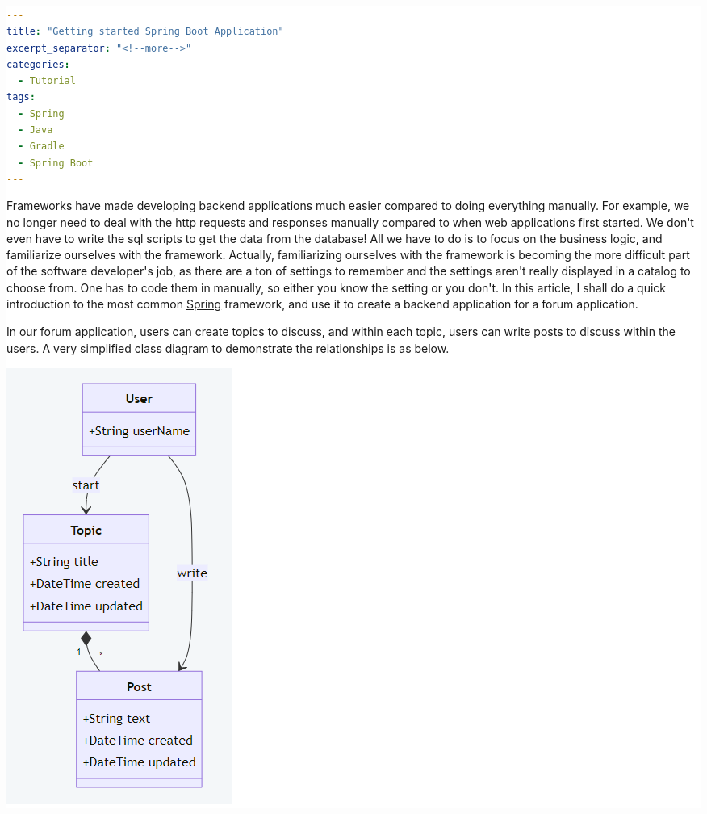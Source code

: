 ```yaml
---
title: "Getting started Spring Boot Application"
excerpt_separator: "<!--more-->"
categories:
  - Tutorial
tags:
  - Spring
  - Java
  - Gradle
  - Spring Boot
---
```


Frameworks have made developing backend applications much easier compared to doing everything manually. For example, we no longer need to deal with the http requests and responses manually compared to when web applications first started. We don't even have to write the sql scripts to get the data from the database! All we have to do is to focus on the business logic, and familiarize ourselves with the framework. Actually, familiarizing ourselves with the framework is becoming the more difficult part of the software developer's job, as there are a ton of settings to remember and the settings aren't really displayed in a catalog to choose from. One has to code them in manually, so either you know the setting or you don't. In this article, I shall do a quick introduction to the most common [Spring](https://spring.io/) framework, and use it to create a backend application for a forum application. 

In our forum application, users can create topics to discuss, and within each topic, users can write posts to discuss within the users. A very simplified class diagram to demonstrate the relationships is as below.

![forum class diagram](/assets/images/2023/01/forum-class-diagram.png)
